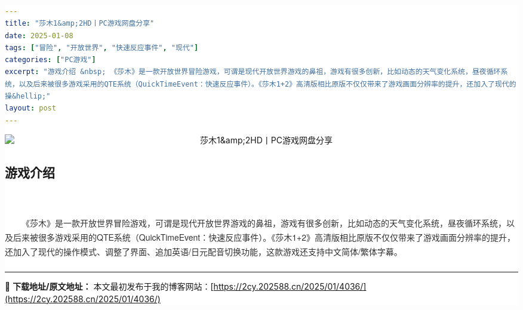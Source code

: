 ```yaml
---
title: "莎木1&amp;2HD丨PC游戏网盘分享"
date: 2025-01-08
tags: ["冒险", "开放世界", "快速反应事件", "现代"]
categories: ["PC游戏"]
excerpt: "游戏介绍 &nbsp; 《莎木》是一款开放世界冒险游戏，可谓是现代开放世界游戏的鼻祖，游戏有很多创新，比如动态的天气变化系统，昼夜循环系统，以及后来被很多游戏采用的QTE系统（QuickTimeEvent：快速反应事件）。《莎木1+2》高清版相比原版不仅仅带来了游戏画面分辨率的提升，还加入了现代的操&hellip;"
layout: post
---
```


<div>
<div></div>
<div>
<p style="text-align: center;"><img style="display: block; margin-left: auto; margin-right: auto; width: 100%; height: auto;" src="https://2cy.202588.cn//wp-content/uploads/2025/01/20250108_677e0dad944f9.webp" alt="莎木1&amp;amp;2HD丨PC游戏网盘分享" /></p>

<h2 style="white-space: normal; text-align: left;">游戏介绍</h2>
<div style="white-space: normal; overflow-wrap: break-word; color: #333333; margin-bottom: 15px; text-indent: 2em; line-height: 24px; zoom: 1; font-family: 'Helvetica Neue', Helvetica, Arial, 'PingFang SC', 'Hiragino Sans GB', 'Microsoft YaHei', 'WenQuanYi Micro Hei', sans-serif; background-color: #ffffff; text-align: left;" data-pid="5">
<div style="overflow-wrap: break-word; margin-bottom: 15px; text-indent: 2em; line-height: 24px; zoom: 1; text-align: left;" data-pid="6">
<div style="overflow-wrap: break-word; margin-bottom: 15px; text-indent: 2em; line-height: 24px; zoom: 1; text-align: left;" data-pid="4">
<div style="text-align: left;">

&nbsp;
<div style="overflow-wrap: break-word; margin-bottom: 15px; text-indent: 2em; line-height: 24px; zoom: 1; text-align: left;" data-pid="4">《莎木》<span style="color: #333333; font-family: 'Helvetica Neue', Helvetica, Arial, 'PingFang SC', 'Hiragino Sans GB', 'Microsoft YaHei', 'WenQuanYi Micro Hei', sans-serif; text-indent: 28px; background-color: #ffffff;">是一款开放世界冒险游戏，可谓是现代开放世界游戏的鼻祖，游戏有很多创新，比如动态的天气变化系统，昼夜循环系统，以及后来被很多游戏采用的QTE系统（QuickTimeEvent：快速反应事件）。《莎木1+2》高清版相比原版不仅仅带来了游戏画面分辨率的提升，还加入了现代的操作模式、调整了界面、追加英语/日元配音切换功能，这款游戏还支持中文简体/繁体字幕。</span></div>
</div>
</div>
</div>
</div>
<h3 style="white-space: normal; text-align: left;"></h3>
</div>
</div>

---
📖 **下载地址/原文地址：** 本文最初发布于我的博客网站：[https://2cy.202588.cn/2025/01/4036/](https://2cy.202588.cn/2025/01/4036/)
